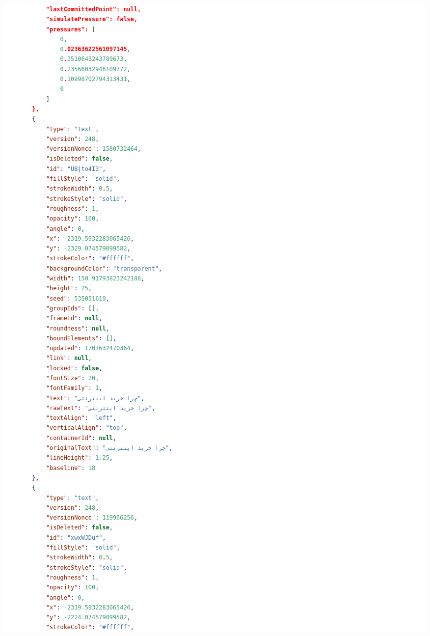 ```json
			"lastCommittedPoint": null,
			"simulatePressure": false,
			"pressures": [
				0,
				0.02363622561097145,
				0.3510643243789673,
				0.23566032946109772,
				0.10998702794313431,
				0
			]
		},
		{
			"type": "text",
			"version": 248,
			"versionNonce": 1580732464,
			"isDeleted": false,
			"id": "UBjto4I3",
			"fillStyle": "solid",
			"strokeWidth": 0.5,
			"strokeStyle": "solid",
			"roughness": 1,
			"opacity": 100,
			"angle": 0,
			"x": -2319.5932283065426,
			"y": -2329.074579099582,
			"strokeColor": "#ffffff",
			"backgroundColor": "transparent",
			"width": 150.91793823242188,
			"height": 25,
			"seed": 535051619,
			"groupIds": [],
			"frameId": null,
			"roundness": null,
			"boundElements": [],
			"updated": 1707632470364,
			"link": null,
			"locked": false,
			"fontSize": 20,
			"fontFamily": 1,
			"text": "چرا خرید اینترنتی",
			"rawText": "چرا خرید اینترنتی",
			"textAlign": "left",
			"verticalAlign": "top",
			"containerId": null,
			"originalText": "چرا خرید اینترنتی",
			"lineHeight": 1.25,
			"baseline": 18
		},
		{
			"type": "text",
			"version": 248,
			"versionNonce": 119966256,
			"isDeleted": false,
			"id": "xwxWJDuf",
			"fillStyle": "solid",
			"strokeWidth": 0.5,
			"strokeStyle": "solid",
			"roughness": 1,
			"opacity": 100,
			"angle": 0,
			"x": -2319.5932283065426,
			"y": -2224.074579099582,
			"strokeColor": "#ffffff",
```